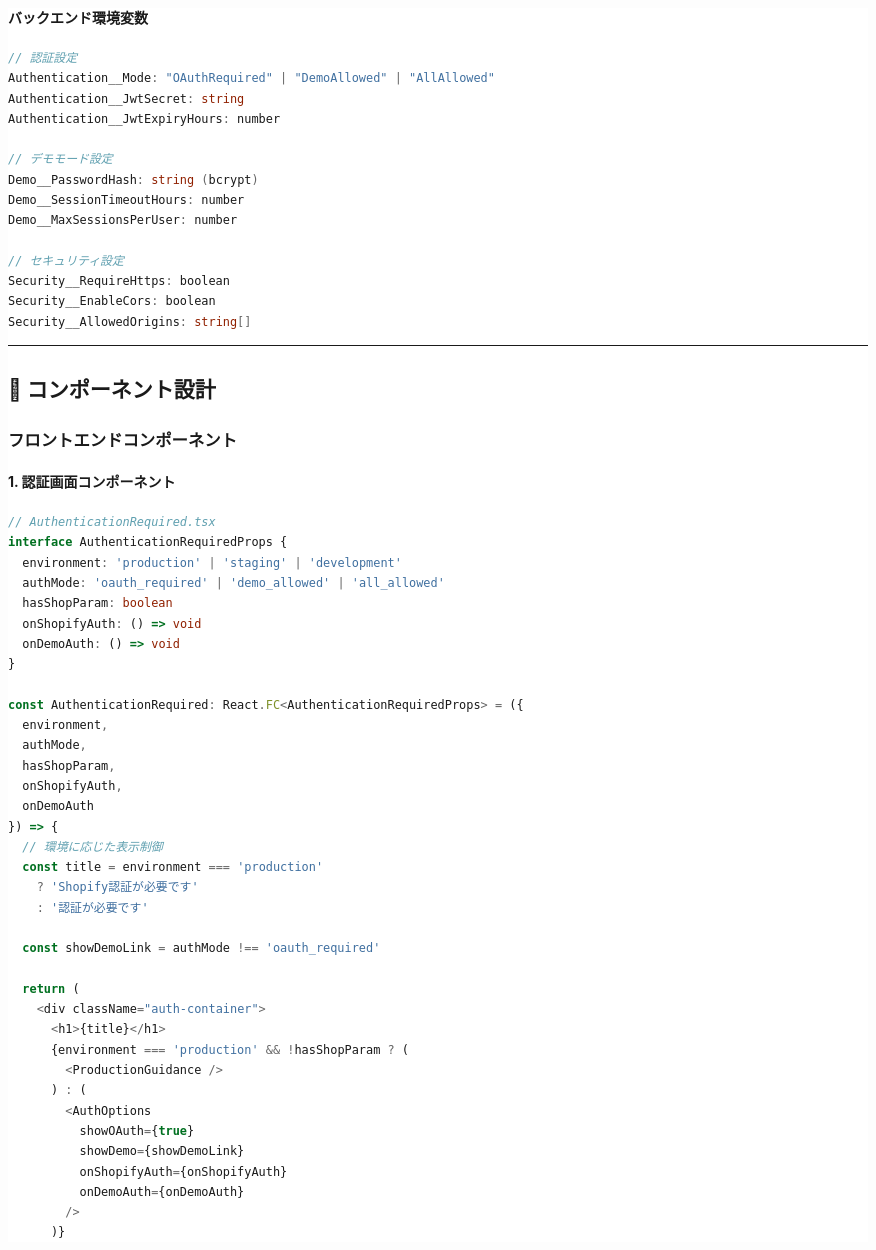 #### バックエンド環境変数

```csharp
// 認証設定
Authentication__Mode: "OAuthRequired" | "DemoAllowed" | "AllAllowed"
Authentication__JwtSecret: string
Authentication__JwtExpiryHours: number

// デモモード設定
Demo__PasswordHash: string (bcrypt)
Demo__SessionTimeoutHours: number
Demo__MaxSessionsPerUser: number

// セキュリティ設定
Security__RequireHttps: boolean
Security__EnableCors: boolean
Security__AllowedOrigins: string[]
```

---

## 🎨 コンポーネント設計

### フロントエンドコンポーネント

#### 1. 認証画面コンポーネント

```typescript
// AuthenticationRequired.tsx
interface AuthenticationRequiredProps {
  environment: 'production' | 'staging' | 'development'
  authMode: 'oauth_required' | 'demo_allowed' | 'all_allowed'
  hasShopParam: boolean
  onShopifyAuth: () => void
  onDemoAuth: () => void
}

const AuthenticationRequired: React.FC<AuthenticationRequiredProps> = ({
  environment,
  authMode,
  hasShopParam,
  onShopifyAuth,
  onDemoAuth
}) => {
  // 環境に応じた表示制御
  const title = environment === 'production' 
    ? 'Shopify認証が必要です' 
    : '認証が必要です'
  
  const showDemoLink = authMode !== 'oauth_required'
  
  return (
    <div className="auth-container">
      <h1>{title}</h1>
      {environment === 'production' && !hasShopParam ? (
        <ProductionGuidance />
      ) : (
        <AuthOptions 
          showOAuth={true}
          showDemo={showDemoLink}
          onShopifyAuth={onShopifyAuth}
          onDemoAuth={onDemoAuth}
        />
      )}
```